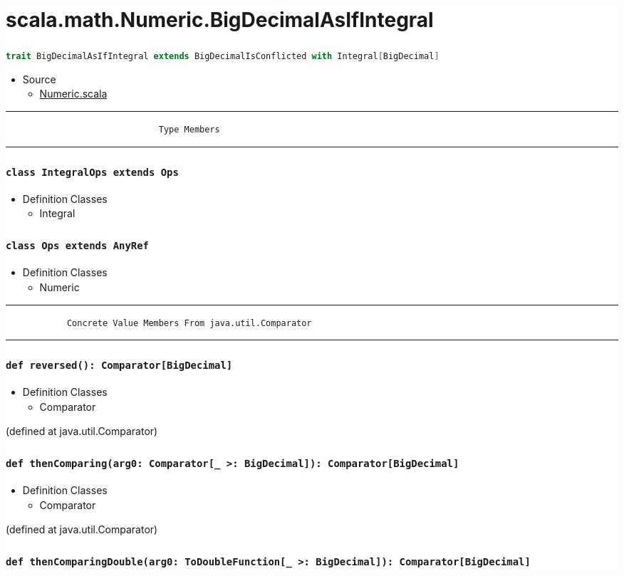 
#                  scala.math.Numeric.BigDecimalAsIfIntegral                  #

```scala
trait BigDecimalAsIfIntegral extends BigDecimalIsConflicted with Integral[BigDecimal]
```

* Source
  * [Numeric.scala](https://github.com/scala/scala/tree/6d09a1ba5f/src/library/scala/math/Numeric.scala#L1)


--------------------------------------------------------------------------------
                                  Type Members
--------------------------------------------------------------------------------


### `class IntegralOps extends Ops`                                          ###

* Definition Classes
  * Integral


### `class Ops extends AnyRef`                                               ###

* Definition Classes
  * Numeric


--------------------------------------------------------------------------------
                Concrete Value Members From java.util.Comparator
--------------------------------------------------------------------------------


### `def reversed(): Comparator[BigDecimal]`                                 ###

* Definition Classes
  * Comparator

(defined at java.util.Comparator)


### `def thenComparing(arg0: Comparator[_ >: BigDecimal]): Comparator[BigDecimal]` ###

* Definition Classes
  * Comparator

(defined at java.util.Comparator)


### `def thenComparingDouble(arg0: ToDoubleFunction[_ >: BigDecimal]): Comparator[BigDecimal]` ###
